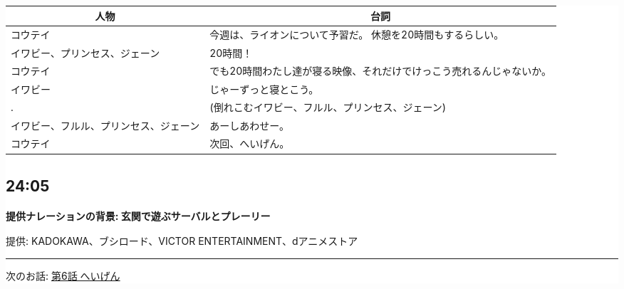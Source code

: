   人物   | 台詞
-------- | ------
コウテイ|今週は、ライオンについて予習だ。 休憩を20時間もするらしい。
イワビー、プリンセス、ジェーン|20時間！
コウテイ|でも20時間わたし達が寝る映像、それだけでけっこう売れるんじゃないか。
イワビー|じゃーずっと寝とこう。
.|(倒れこむイワビー、フルル、プリンセス、ジェーン)
イワビー、フルル、プリンセス、ジェーン|あーしあわせー。
コウテイ|次回、へいげん。

## 24:05
**提供ナレーションの背景: 玄関で遊ぶサーバルとプレーリー**

提供: KADOKAWA、ブシロード、VICTOR ENTERTAINMENT、dアニメストア

---
次のお話: [第6話 へいげん](06.md)
